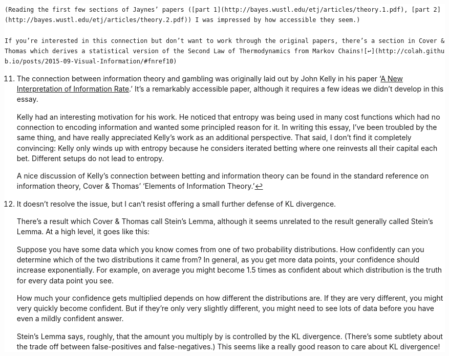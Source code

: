     (Reading the first few sections of Jaynes’ papers ([part 1](http://bayes.wustl.edu/etj/articles/theory.1.pdf), [part 2](http://bayes.wustl.edu/etj/articles/theory.2.pdf)) I was impressed by how accessible they seem.)

    If you’re interested in this connection but don’t want to work through the original papers, there’s a section in Cover & Thomas which derives a statistical version of the Second Law of Thermodynamics from Markov Chains![↩](http://colah.github.io/posts/2015-09-Visual-Information/#fnref10)

11. The connection between information theory and gambling was originally laid out by John Kelly in his paper ‘[A New Interpretation of Information Rate](http://www.princeton.edu/~wbialek/rome/refs/kelly_56.pdf).’ It’s a remarkably accessible paper, although it requires a few ideas we didn’t develop in this essay.

    Kelly had an interesting motivation for his work. He noticed that entropy was being used in many cost functions which had no connection to encoding information and wanted some principled reason for it. In writing this essay, I’ve been troubled by the same thing, and have really appreciated Kelly’s work as an additional perspective. That said, I don’t find it completely convincing: Kelly only winds up with entropy because he considers iterated betting where one reinvests all their capital each bet. Different setups do not lead to entropy.

    A nice discussion of Kelly’s connection between betting and information theory can be found in the standard reference on information theory, Cover & Thomas’ ‘Elements of Information Theory.’[↩](http://colah.github.io/posts/2015-09-Visual-Information/#fnref11)

12. It doesn’t resolve the issue, but I can’t resist offering a small further defense of KL divergence.

    There’s a result which Cover & Thomas call Stein’s Lemma, although it seems unrelated to the result generally called Stein’s Lemma. At a high level, it goes like this:

    Suppose you have some data which you know comes from one of two probability distributions. How confidently can you determine which of the two distributions it came from? In general, as you get more data points, your confidence should increase exponentially. For example, on average you might become 1.5 times as confident about which distribution is the truth for every data point you see.

    How much your confidence gets multiplied depends on how different the distributions are. If they are very different, you might very quickly become confident. But if they’re only very slightly different, you might need to see lots of data before you have even a mildly confident answer.

    Stein’s Lemma says, roughly, that the amount you multiply by is controlled by the KL divergence. (There’s some subtlety about the trade off between false-positives and false-negatives.) This seems like a really good reason to care about KL divergence!

